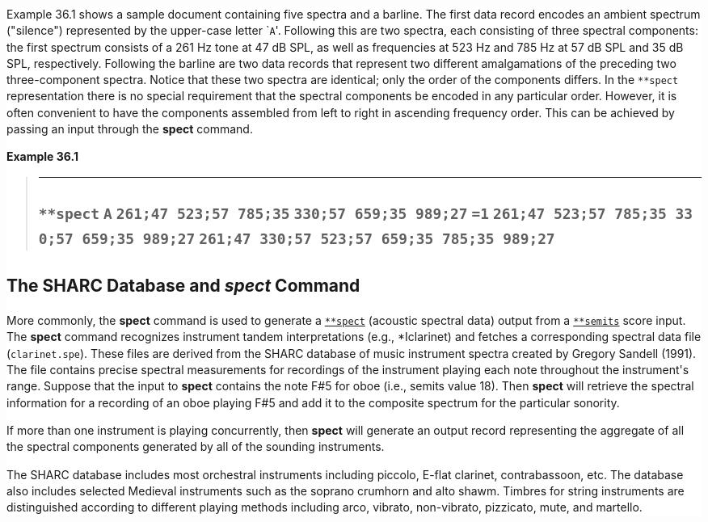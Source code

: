 Example 36.1 shows a sample document containing five spectra and a
barline. The first data record encodes an ambient spectrum (\"silence\")
represented by the upper-case letter \``A`\'. Following this are two
spectra, each consisting of three spectral components: the first
spectrum consists of a 261 Hz tone at 47 dB SPL, as well as frequencies
at 523 Hz and 785 Hz at 57 dB SPL and 35 dB SPL, respectively. Following
the barline are two data records that represent two different
amalgamations of the preceding two three-component spectra. Notice that
these two spectra are identical; only the order of the components
differs. In the `**spect` representation there is no special requirement
that the spectral components be encoded in any particular order.
However, it is often convenient to have the components assembled from
left to right in ascending frequency order. This can be achieved by
passing an input through the **spect** command.

**Example 36.1**

>   ---------------------------------------------
>   `**spect`
>   `A`
>   `261;47 523;57 785;35`
>   `330;57 659;35 989;27`
>   `=1`
>   `261;47 523;57 785;35 330;57 659;35 989;27`
>   `261;47 330;57 523;57 659;35 785;35 989;27`
>   ---------------------------------------------
>
<a name ="The_SHARC_Database_and_spect_Command"></a>

The SHARC Database and *spect* Command
--------------------------------------

More commonly, the **spect** command is used to generate a
[`**spect`](representations/spect.rep.html) (acoustic spectral data)
output from a [`**semits`](representations/semits.rep.html) score input.
The **spect** command recognizes instrument tandem interpretations
(e.g., \*Iclarinet) and fetches a corresponding spectral data file
(`clarinet.spe`). These files are derived from the SHARC database of
music instrument spectra created by Gregory Sandell (1991). The file
contains precise spectral measurements for recordings of the instrument
playing each note throughout the instrument\'s range. Suppose that the
input to **spect** contains the note F\#5 for oboe (i.e., semits value
18). Then **spect** will retrieve the spectral information for a
recording of an oboe playing F\#5 and add it to the composite spectrum
for the particular sonority.

If more than one instrument is playing concurrently, then **spect** will
generate an output record representing the aggregate of all the spectral
components generated by all of the sounding instruments.

The SHARC database includes most orchestral instruments including
piccolo, E-flat clarinet, contrabassoon, etc. The database also includes
selected Medieval instruments such as the soprano crumhorn and alto
shawm. Timbres for string instruments are distinguished according to
different playing methods including arco, vibrato, non-vibrato,
pizzicato, mute, and martello.
